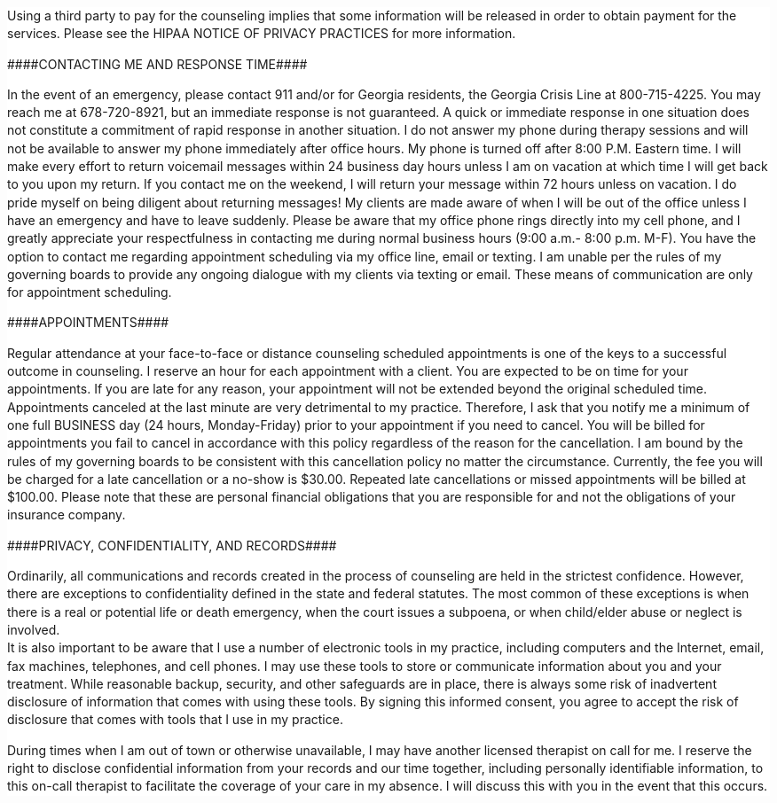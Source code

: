 Using a third party to pay for the counseling implies that some information will be released in order to obtain payment for the services.  Please see the HIPAA NOTICE OF PRIVACY PRACTICES for more information.


####CONTACTING ME AND RESPONSE TIME####

In the event of an emergency, please contact 911 and/or for Georgia residents, the Georgia Crisis Line at 800-715-4225.   You may reach me at 678-720-8921, but an immediate response is not guaranteed.  A quick or immediate response in one situation does not constitute a commitment of rapid response in another situation.  I do not answer my phone during therapy sessions and will not be available to answer my phone immediately after office hours. My phone is turned off after 8:00 P.M. Eastern time.  I will make every effort to return voicemail messages within 24 business day hours unless I am on vacation at which time I will get back to you upon my return. If you contact me on the weekend, I will return your message within 72 hours unless on vacation. I do pride myself on being diligent about returning messages!  My clients are made aware of when I will be out of the office unless I have an emergency and have to leave suddenly.  Please be aware that my office phone rings directly into my cell phone, and I greatly appreciate your respectfulness in contacting me during normal business hours (9:00 a.m.- 8:00 p.m. M-F).  You have the option to contact me regarding appointment scheduling via my office line, email or texting.  I am unable per the rules of my governing boards to provide any ongoing dialogue with my clients via texting or email.  These means of communication are only for appointment scheduling.

####APPOINTMENTS####

Regular attendance at your face-to-face or distance counseling scheduled appointments is one of the keys to a successful outcome in counseling.  I reserve an hour for each appointment with a client. You are expected to be on time for your appointments. If you are late for any reason, your appointment will not be extended beyond the original scheduled time. Appointments canceled at the last minute are very detrimental to my practice.  Therefore, I ask that you notify me a minimum of one full BUSINESS day (24 hours, Monday-Friday) prior to your appointment if you need to cancel.  You will be billed for appointments you fail to cancel in accordance with this policy regardless of the reason for the cancellation.  I am bound by the rules of my governing boards to be consistent with this cancellation policy no matter the circumstance.  Currently, the fee you will be charged for a late cancellation or a no-show is $30.00.  Repeated late cancellations or missed appointments will be billed at $100.00.  Please note that these are personal financial obligations that you are responsible for and not the obligations of your insurance company.

####PRIVACY, CONFIDENTIALITY, AND RECORDS####

Ordinarily, all communications and records created in the process of counseling are held in the strictest confidence.  However, there are exceptions to confidentiality defined in the state and federal statutes.  The most common of these exceptions is when there is a real or potential life or death emergency, when the court issues a subpoena, or when child/elder abuse or neglect is involved.  
It is also important to be aware that I use a number of electronic tools in my practice, including computers and the Internet, email, fax machines, telephones, and cell phones.  I may use these tools to store or communicate information about you and your treatment.  While reasonable backup, security, and other safeguards are in place, there is always some risk of inadvertent disclosure of information that comes with using these tools.  By signing this informed consent, you agree to accept the risk of disclosure that comes with tools that I use in my practice.

During times when I am out of town or otherwise unavailable, I may have another licensed therapist on call for me.  I reserve the right to disclose confidential information from your records and our time together, including personally identifiable information, to this on-call therapist to facilitate the coverage of your care in my absence.  I will discuss this with you in the event that this occurs.
